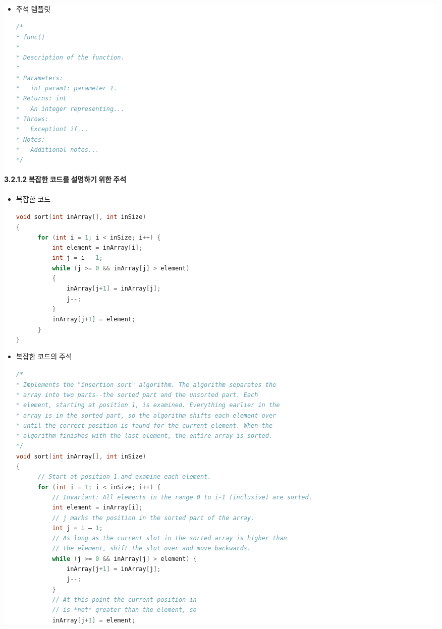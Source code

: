 * 주석 템플릿

  ```c++
  /*
  * func()
  * 
  * Description of the function.
  *
  * Parameters:
  *   int param1: parameter 1.
  * Returns: int
  *   An integer representing...
  * Throws:
  *   Exception1 if...
  * Notes:
  *   Additional notes...
  */
  ```

#### 3.2.1.2 복잡한 코드를 설명하기 위한 주석

* 복잡한 코드

  ```c++
  void sort(int inArray[], int inSize)
  {
        for (int i = 1; i < inSize; i++) {
            int element = inArray[i];
            int j = i – 1;
            while (j >= 0 && inArray[j] > element)
            {
                inArray[j+1] = inArray[j];
                j--;
            }
            inArray[j+1] = element;
        }
  }
  ```

* 복잡한 코드의 주석

  ```c++
  /*
  * Implements the "insertion sort" algorithm. The algorithm separates the
  * array into two parts--the sorted part and the unsorted part. Each
  * element, starting at position 1, is examined. Everything earlier in the
  * array is in the sorted part, so the algorithm shifts each element over
  * until the correct position is found for the current element. When the
  * algorithm finishes with the last element, the entire array is sorted.
  */
  void sort(int inArray[], int inSize)
  {
        // Start at position 1 and examine each element.
        for (int i = 1; i < inSize; i++) {
            // Invariant: All elements in the range 0 to i-1 (inclusive) are sorted.
            int element = inArray[i];
            // j marks the position in the sorted part of the array.
            int j = i – 1;
            // As long as the current slot in the sorted array is higher than 
            // the element, shift the slot over and move backwards.
            while (j >= 0 && inArray[j] > element) {
                inArray[j+1] = inArray[j];
                j--; 
            }
            // At this point the current position in
            // is *not* greater than the element, so
            inArray[j+1] = element;
  ```